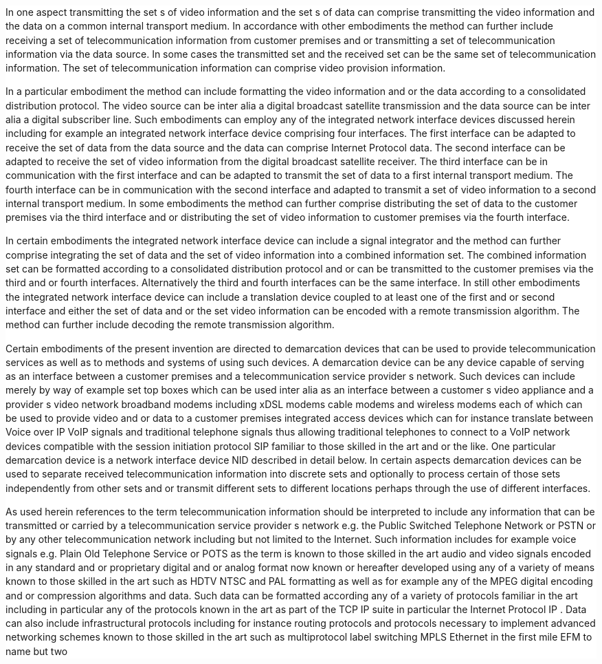 In one aspect transmitting the set s of video information and the set s of data can comprise transmitting the video information and the data on a common internal transport medium. In accordance with other embodiments the method can further include receiving a set of telecommunication information from customer premises and or transmitting a set of telecommunication information via the data source. In some cases the transmitted set and the received set can be the same set of telecommunication information. The set of telecommunication information can comprise video provision information.

In a particular embodiment the method can include formatting the video information and or the data according to a consolidated distribution protocol. The video source can be inter alia a digital broadcast satellite transmission and the data source can be inter alia a digital subscriber line. Such embodiments can employ any of the integrated network interface devices discussed herein including for example an integrated network interface device comprising four interfaces. The first interface can be adapted to receive the set of data from the data source and the data can comprise Internet Protocol data. The second interface can be adapted to receive the set of video information from the digital broadcast satellite receiver. The third interface can be in communication with the first interface and can be adapted to transmit the set of data to a first internal transport medium. The fourth interface can be in communication with the second interface and adapted to transmit a set of video information to a second internal transport medium. In some embodiments the method can further comprise distributing the set of data to the customer premises via the third interface and or distributing the set of video information to customer premises via the fourth interface.

In certain embodiments the integrated network interface device can include a signal integrator and the method can further comprise integrating the set of data and the set of video information into a combined information set. The combined information set can be formatted according to a consolidated distribution protocol and or can be transmitted to the customer premises via the third and or fourth interfaces. Alternatively the third and fourth interfaces can be the same interface. In still other embodiments the integrated network interface device can include a translation device coupled to at least one of the first and or second interface and either the set of data and or the set video information can be encoded with a remote transmission algorithm. The method can further include decoding the remote transmission algorithm.

Certain embodiments of the present invention are directed to demarcation devices that can be used to provide telecommunication services as well as to methods and systems of using such devices. A demarcation device can be any device capable of serving as an interface between a customer premises and a telecommunication service provider s network. Such devices can include merely by way of example set top boxes which can be used inter alia as an interface between a customer s video appliance and a provider s video network broadband modems including xDSL modems cable modems and wireless modems each of which can be used to provide video and or data to a customer premises integrated access devices which can for instance translate between Voice over IP VoIP signals and traditional telephone signals thus allowing traditional telephones to connect to a VoIP network devices compatible with the session initiation protocol SIP familiar to those skilled in the art and or the like. One particular demarcation device is a network interface device NID described in detail below. In certain aspects demarcation devices can be used to separate received telecommunication information into discrete sets and optionally to process certain of those sets independently from other sets and or transmit different sets to different locations perhaps through the use of different interfaces.

As used herein references to the term telecommunication information should be interpreted to include any information that can be transmitted or carried by a telecommunication service provider s network e.g. the Public Switched Telephone Network or PSTN or by any other telecommunication network including but not limited to the Internet. Such information includes for example voice signals e.g. Plain Old Telephone Service or POTS as the term is known to those skilled in the art audio and video signals encoded in any standard and or proprietary digital and or analog format now known or hereafter developed using any of a variety of means known to those skilled in the art such as HDTV NTSC and PAL formatting as well as for example any of the MPEG digital encoding and or compression algorithms and data. Such data can be formatted according any of a variety of protocols familiar in the art including in particular any of the protocols known in the art as part of the TCP IP suite in particular the Internet Protocol IP . Data can also include infrastructural protocols including for instance routing protocols and protocols necessary to implement advanced networking schemes known to those skilled in the art such as multiprotocol label switching MPLS Ethernet in the first mile EFM to name but two
